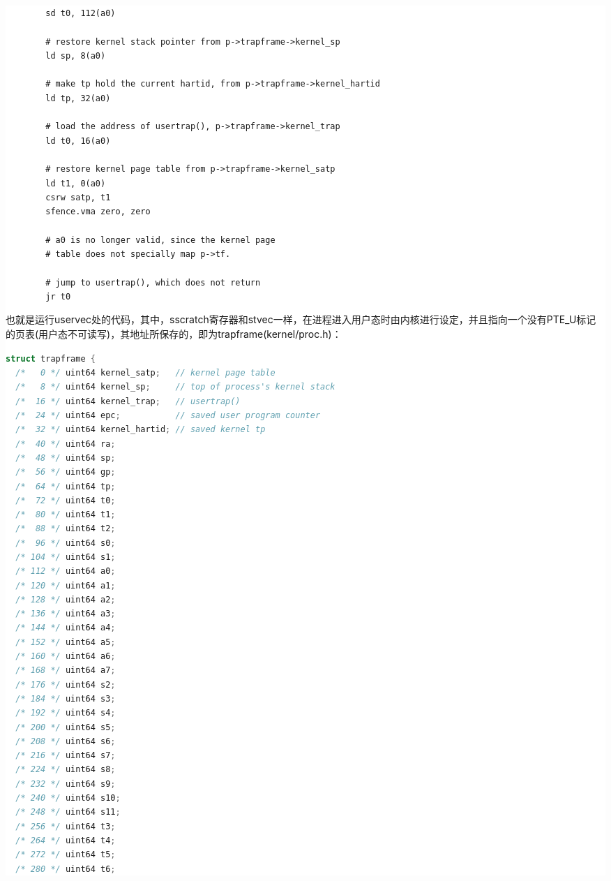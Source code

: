 ```assembly
        sd t0, 112(a0)

        # restore kernel stack pointer from p->trapframe->kernel_sp
        ld sp, 8(a0)

        # make tp hold the current hartid, from p->trapframe->kernel_hartid
        ld tp, 32(a0)

        # load the address of usertrap(), p->trapframe->kernel_trap
        ld t0, 16(a0)

        # restore kernel page table from p->trapframe->kernel_satp
        ld t1, 0(a0)
        csrw satp, t1
        sfence.vma zero, zero

        # a0 is no longer valid, since the kernel page
        # table does not specially map p->tf.

        # jump to usertrap(), which does not return
        jr t0
```

也就是运行uservec处的代码，其中，sscratch寄存器和stvec一样，在进程进入用户态时由内核进行设定，并且指向一个没有PTE_U标记的页表(用户态不可读写)，其地址所保存的，即为trapframe(kernel/proc.h)：

```c
struct trapframe {
  /*   0 */ uint64 kernel_satp;   // kernel page table
  /*   8 */ uint64 kernel_sp;     // top of process's kernel stack
  /*  16 */ uint64 kernel_trap;   // usertrap()
  /*  24 */ uint64 epc;           // saved user program counter
  /*  32 */ uint64 kernel_hartid; // saved kernel tp
  /*  40 */ uint64 ra;
  /*  48 */ uint64 sp;
  /*  56 */ uint64 gp;
  /*  64 */ uint64 tp;
  /*  72 */ uint64 t0;
  /*  80 */ uint64 t1;
  /*  88 */ uint64 t2;
  /*  96 */ uint64 s0;
  /* 104 */ uint64 s1;
  /* 112 */ uint64 a0;
  /* 120 */ uint64 a1;
  /* 128 */ uint64 a2;
  /* 136 */ uint64 a3;
  /* 144 */ uint64 a4;
  /* 152 */ uint64 a5;
  /* 160 */ uint64 a6;
  /* 168 */ uint64 a7;
  /* 176 */ uint64 s2;
  /* 184 */ uint64 s3;
  /* 192 */ uint64 s4;
  /* 200 */ uint64 s5;
  /* 208 */ uint64 s6;
  /* 216 */ uint64 s7;
  /* 224 */ uint64 s8;
  /* 232 */ uint64 s9;
  /* 240 */ uint64 s10;
  /* 248 */ uint64 s11;
  /* 256 */ uint64 t3;
  /* 264 */ uint64 t4;
  /* 272 */ uint64 t5;
  /* 280 */ uint64 t6;
```